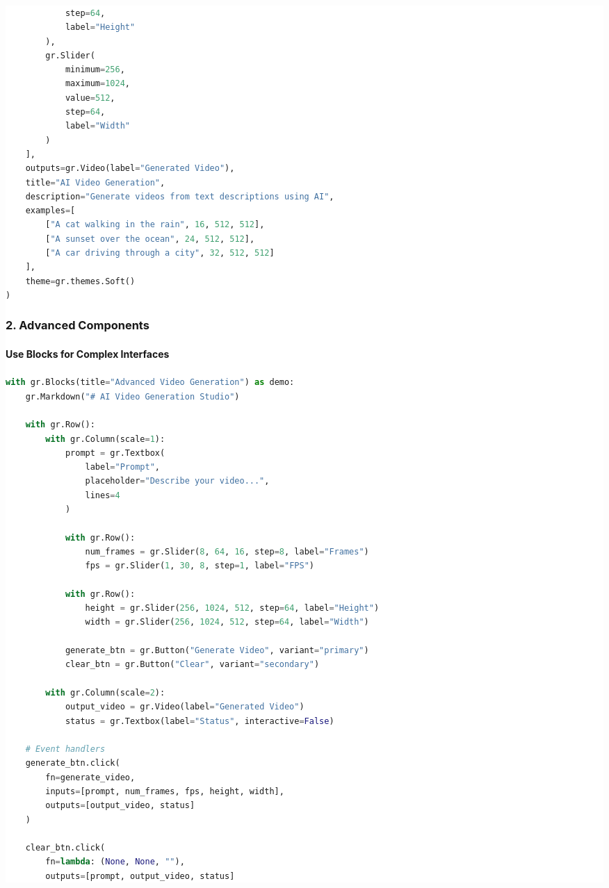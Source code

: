 ```python
            step=64,
            label="Height"
        ),
        gr.Slider(
            minimum=256,
            maximum=1024,
            value=512,
            step=64,
            label="Width"
        )
    ],
    outputs=gr.Video(label="Generated Video"),
    title="AI Video Generation",
    description="Generate videos from text descriptions using AI",
    examples=[
        ["A cat walking in the rain", 16, 512, 512],
        ["A sunset over the ocean", 24, 512, 512],
        ["A car driving through a city", 32, 512, 512]
    ],
    theme=gr.themes.Soft()
)
```

### 2. Advanced Components

#### **Use Blocks for Complex Interfaces**
```python
with gr.Blocks(title="Advanced Video Generation") as demo:
    gr.Markdown("# AI Video Generation Studio")
    
    with gr.Row():
        with gr.Column(scale=1):
            prompt = gr.Textbox(
                label="Prompt",
                placeholder="Describe your video...",
                lines=4
            )
            
            with gr.Row():
                num_frames = gr.Slider(8, 64, 16, step=8, label="Frames")
                fps = gr.Slider(1, 30, 8, step=1, label="FPS")
            
            with gr.Row():
                height = gr.Slider(256, 1024, 512, step=64, label="Height")
                width = gr.Slider(256, 1024, 512, step=64, label="Width")
            
            generate_btn = gr.Button("Generate Video", variant="primary")
            clear_btn = gr.Button("Clear", variant="secondary")
        
        with gr.Column(scale=2):
            output_video = gr.Video(label="Generated Video")
            status = gr.Textbox(label="Status", interactive=False)
    
    # Event handlers
    generate_btn.click(
        fn=generate_video,
        inputs=[prompt, num_frames, fps, height, width],
        outputs=[output_video, status]
    )
    
    clear_btn.click(
        fn=lambda: (None, None, ""),
        outputs=[prompt, output_video, status]
```